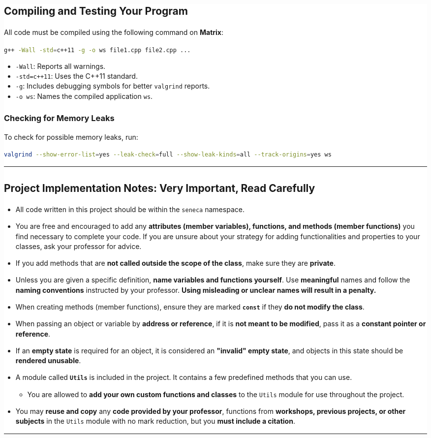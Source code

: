 ## **Compiling and Testing Your Program**  
All code must be compiled using the following command on **Matrix**:

```bash
g++ -Wall -std=c++11 -g -o ws file1.cpp file2.cpp ...
```

- `-Wall`: Reports all warnings.  
- `-std=c++11`: Uses the C++11 standard.  
- `-g`: Includes debugging symbols for better `valgrind` reports.  
- `-o ws`: Names the compiled application `ws`.  

### **Checking for Memory Leaks**
To check for possible memory leaks, run:

```bash
valgrind --show-error-list=yes --leak-check=full --show-leak-kinds=all --track-origins=yes ws
```
---

## Project Implementation Notes: **Very Important, Read Carefully**  

- All code written in this project should be within the `seneca` namespace.  
- You are free and encouraged to add any **attributes (member variables), functions, and methods (member functions)** you find necessary to complete your code. If you are unsure about your strategy for adding functionalities and properties to your classes, ask your professor for advice.  
- If you add methods that are **not called outside the scope of the class**, make sure they are **private**.  

- Unless you are given a specific definition, **name variables and functions yourself**. Use **meaningful** names and follow the **naming conventions** instructed by your professor. **Using misleading or unclear names will result in a penalty.**  

- When creating methods (member functions), ensure they are marked **`const`** if they **do not modify the class**.  

- When passing an object or variable by **address or reference**, if it is **not meant to be modified**, pass it as a **constant pointer or reference**.  

- If an **empty state** is required for an object, it is considered an **"invalid" empty state**, and objects in this state should be **rendered unusable**.  

- A module called **`Utils`** is included in the project. It contains a few predefined methods that you can use.  
  - You are allowed to **add your own custom functions and classes** to the `Utils` module for use throughout the project.  

- You may **reuse and copy** any **code provided by your professor**, functions from **workshops, previous projects, or other subjects** in the `Utils` module with no mark reduction, but you **must include a citation**.  

---


